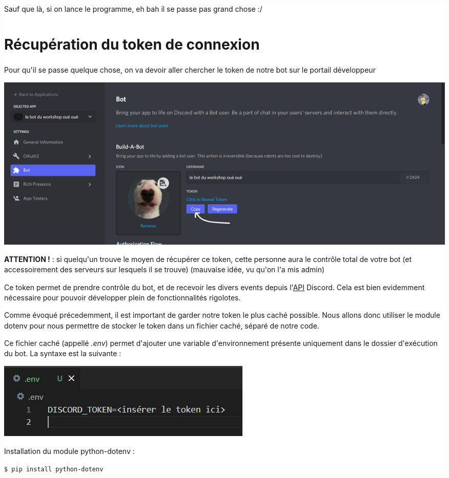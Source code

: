 Sauf que là, si on lance le programme, eh bah il se passe pas grand chose :/

# Récupération du token de connexion

Pour qu'il se passe quelque chose, on va devoir aller chercher le token de notre bot sur le portail développeur

![Copy Token](./img/copytoken.png)

**ATTENTION !** : si quelqu'un trouve le moyen de récupérer ce token, cette personne aura le contrôle total de votre bot (et accessoirement des serveurs sur lesquels il se trouve) (mauvaise idée, vu qu'on l'a mis admin)

Ce token permet de prendre contrôle du bot, et de recevoir les divers events depuis l'[API](https://en.wikipedia.org/wiki/API) Discord. Cela est bien evidemment nécessaire pour pouvoir développer plein de fonctionnalités rigolotes.

Comme évoqué précedemment, il est important de garder notre token le plus caché possible. Nous allons donc utiliser le module dotenv pour nous permettre de stocker le token dans un fichier caché, séparé de notre code.

Ce fichier caché (appellé *.env*) permet d'ajouter une variable d'environnement présente uniquement dans le dossier d'exécution du bot. La syntaxe est la suivante :

![Dotenv](./img/dotenvsetup.png)

Installation du module python-dotenv :

`$ pip install python-dotenv`
